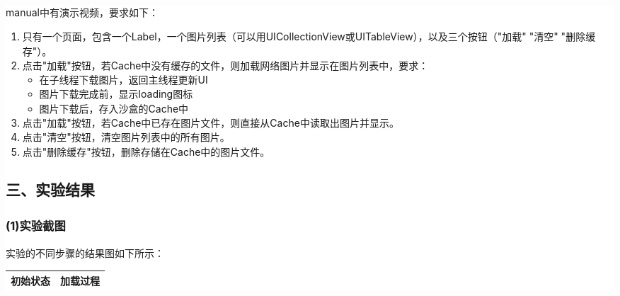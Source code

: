 
manual中有演示视频，要求如下：

1. 只有一个页面，包含一个Label，一个图片列表（可以用UICollectionView或UITableView），以及三个按钮（"加载" "清空" "删除缓存"）。
2. 点击"加载"按钮，若Cache中没有缓存的文件，则加载网络图片并显示在图片列表中，要求：
   - 在子线程下载图片，返回主线程更新UI
   - 图片下载完成前，显示loading图标
   - 图片下载后，存入沙盒的Cache中
3. 点击"加载"按钮，若Cache中已存在图片文件，则直接从Cache中读取出图片并显示。
4. 点击"清空"按钮，清空图片列表中的所有图片。
5. 点击"删除缓存"按钮，删除存储在Cache中的图片文件。



## 三、实验结果

### (1)实验截图

实验的不同步骤的结果图如下所示：

|         初始状态         |         加载过程         |
| :----------------------: | :----------------------: |
